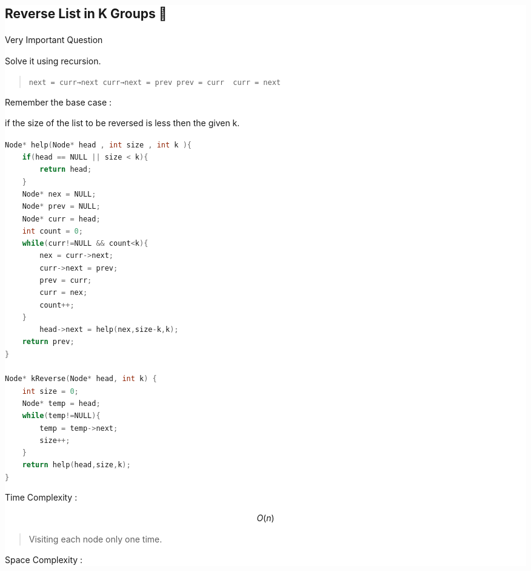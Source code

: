## Reverse List in K Groups 🤯

Very Important Question

Solve it using recursion.

> `next = curr→next
curr→next = prev
prev = curr 
curr = next`

Remember the base case :

if the size of the list to be reversed is less then the given k.

```cpp
Node* help(Node* head , int size , int k ){
    if(head == NULL || size < k){
        return head;
    }
    Node* nex = NULL;
    Node* prev = NULL;
    Node* curr = head;
    int count = 0;
    while(curr!=NULL && count<k){
        nex = curr->next;
        curr->next = prev;
        prev = curr;
        curr = nex;
        count++;
    }
        head->next = help(nex,size-k,k);
    return prev;
}

Node* kReverse(Node* head, int k) {
    int size = 0;
    Node* temp = head;
    while(temp!=NULL){
        temp = temp->next;
        size++;
    }
    return help(head,size,k);
}
```

Time Complexity :

$$
O \left( n  \right)  
$$

> Visiting each node only one time.

Space Complexity :
